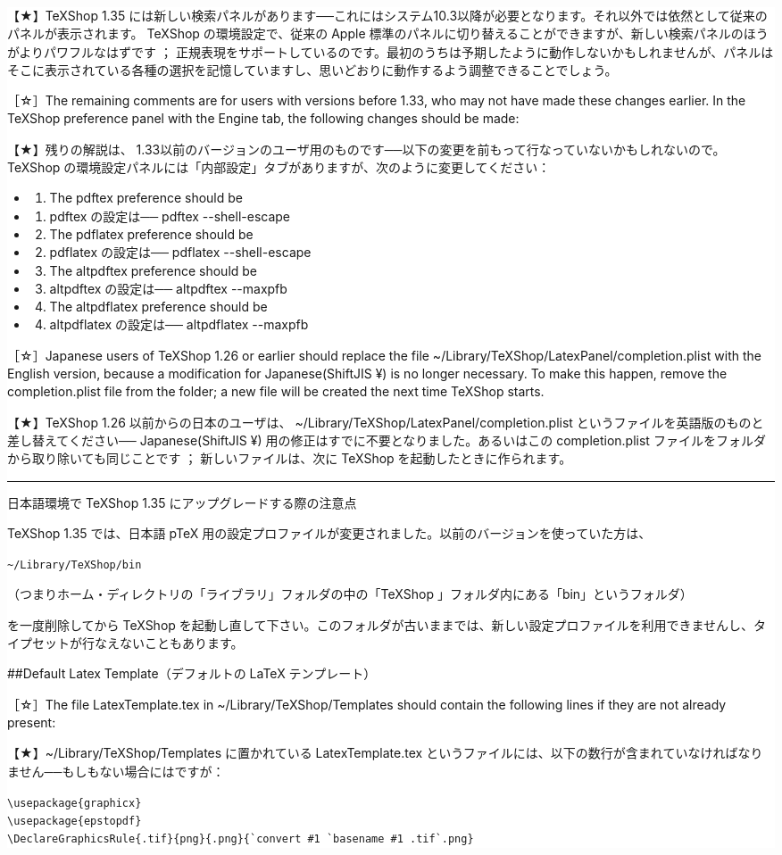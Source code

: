 【★】TeXShop 1.35 には新しい検索パネルがあります──これにはシステム10.3以降が必要となります。それ以外では依然として従来のパネルが表示されます。 TeXShop の環境設定で、従来の Apple 標準のパネルに切り替えることができますが、新しい検索パネルのほうがよりパワフルなはずです ； 正規表現をサポートしているのです。最初のうちは予期したように動作しないかもしれませんが、パネルはそこに表示されている各種の選択を記憶していますし、思いどおりに動作するよう調整できることでしょう。

［☆］The remaining comments are for users with versions before 1.33, who may not have made these changes earlier. In the TeXShop preference panel with the Engine tab, the following changes should be made:

【★】残りの解説は、 1.33以前のバージョンのユーザ用のものです──以下の変更を前もって行なっていないかもしれないので。 TeXShop の環境設定パネルには「内部設定」タブがありますが、次のように変更してください：

* 	1.  The pdftex preference should be
* 	1.  pdftex の設定は──
	pdftex --shell-escape

* 	2.  The pdflatex preference should be
* 	2.  pdflatex の設定は──
	pdflatex --shell-escape

* 	3.  The altpdftex preference should be
* 	3.  altpdftex の設定は──
	altpdftex --maxpfb

* 	4.  The altpdflatex preference should be
* 	4.  altpdflatex の設定は──
	altpdflatex --maxpfb

［☆］Japanese users of TeXShop 1.26 or earlier should replace the file ~/Library/TeXShop/LatexPanel/completion.plist with the English version, because a modification for Japanese(ShiftJIS ¥) is no longer necessary. To make this happen, remove the completion.plist file from the folder; a new file will be created the next time TeXShop starts.

【★】TeXShop 1.26 以前からの日本のユーザは、 ~/Library/TeXShop/LatexPanel/completion.plist というファイルを英語版のものと差し替えてください── Japanese(ShiftJIS ¥) 用の修正はすでに不要となりました。あるいはこの completion.plist ファイルをフォルダから取り除いても同じことです ； 新しいファイルは、次に TeXShop を起動したときに作られます。

----

日本語環境で TeXShop 1.35 にアップグレードする際の注意点

TeXShop 1.35 では、日本語 pTeX 用の設定プロファイルが変更されました。以前のバージョンを使っていた方は、

	~/Library/TeXShop/bin

（つまりホーム・ディレクトリの「ライブラリ」フォルダの中の「TeXShop 」フォルダ内にある「bin」というフォルダ）

を一度削除してから TeXShop を起動し直して下さい。このフォルダが古いままでは、新しい設定プロファイルを利用できませんし、タイプセットが行なえないこともあります。

##Default Latex Template（デフォルトの LaTeX テンプレート）

［☆］The file LatexTemplate.tex in ~/Library/TeXShop/Templates should contain the following lines if they are not already present:

【★】~/Library/TeXShop/Templates に置かれている LatexTemplate.tex というファイルには、以下の数行が含まれていなければなりません──もしもない場合にはですが：

	\usepackage{graphicx}
	\usepackage{epstopdf}
	\DeclareGraphicsRule{.tif}{png}{.png}{`convert #1 `basename #1 .tif`.png}
